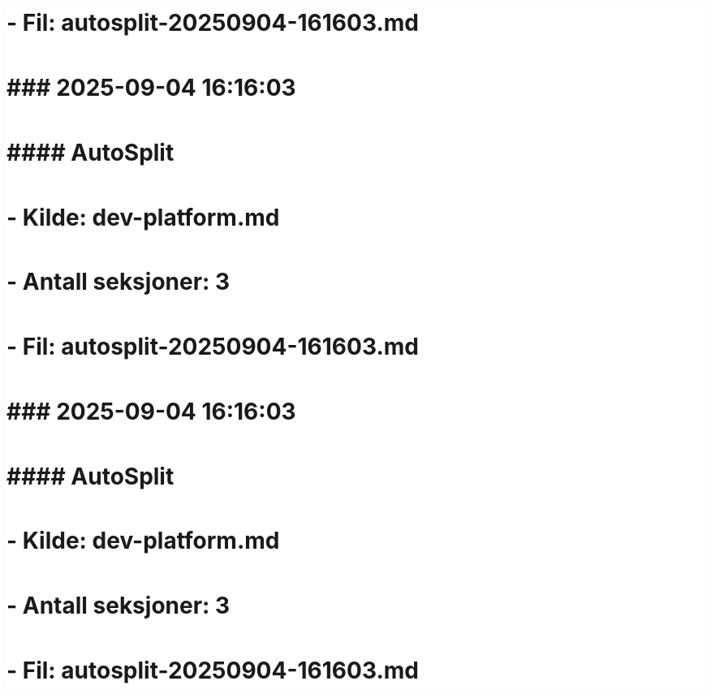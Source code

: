 # \- Fil: autosplit-20250904-161603.md

#

#

#

#

# \### 2025-09-04 16:16:03

# \#### AutoSplit

# \- Kilde: dev-platform.md

# \- Antall seksjoner: 3

# \- Fil: autosplit-20250904-161603.md

#

#

#

#

# \### 2025-09-04 16:16:03

# \#### AutoSplit

# \- Kilde: dev-platform.md

# \- Antall seksjoner: 3

# \- Fil: autosplit-20250904-161603.md

#

#

#
